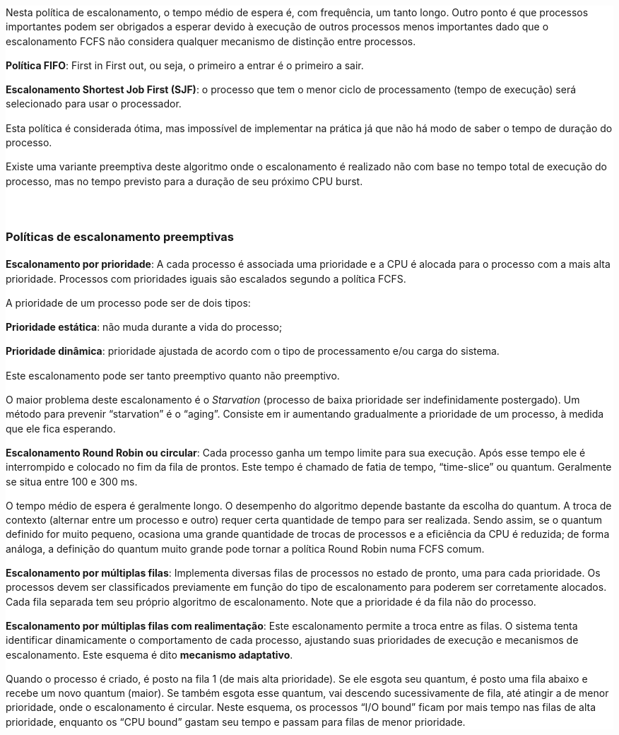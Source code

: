 Nesta política de escalonamento, o tempo médio de espera é, com frequência, um tanto longo. Outro ponto é que processos importantes podem ser obrigados a esperar devido à execução de outros processos menos importantes dado que o escalonamento FCFS não considera qualquer mecanismo de distinção entre processos.

**Política FIFO**: First in First out, ou seja, o primeiro a entrar é o primeiro a sair.

**Escalonamento Shortest Job First (SJF)**: o processo que tem o menor ciclo de processamento (tempo de execução) será selecionado para usar o processador.

Esta política é considerada ótima, mas impossível de implementar na prática já que não há modo de saber o tempo de duração do processo.

Existe uma variante preemptiva deste algoritmo onde o escalonamento é realizado não com base no tempo total de execução do processo, mas no tempo previsto para a duração de seu próximo CPU burst.

</br>

### Políticas de escalonamento preemptivas

**Escalonamento por prioridade**: A cada processo é associada uma prioridade e a CPU é alocada para o processo com a mais alta prioridade. Processos com prioridades iguais são escalados segundo a política FCFS.

A prioridade de um processo pode ser de dois tipos:

**Prioridade estática**: não muda durante a vida do processo;

**Prioridade dinâmica**: prioridade ajustada de acordo com o tipo de processamento e/ou carga do sistema.

Este escalonamento pode ser tanto preemptivo quanto não preemptivo.

O maior problema deste escalonamento é o _Starvation_ (processo de baixa prioridade ser indefinidamente postergado). Um método para prevenir “starvation” é o “aging”. Consiste em ir aumentando gradualmente a prioridade de um processo, à medida que ele fica esperando.

**Escalonamento Round Robin ou circular**: Cada processo ganha um tempo limite para sua execução. Após esse tempo ele é interrompido e colocado no fim da fila de prontos. Este tempo é chamado de fatia de tempo, “time-slice” ou quantum. Geralmente se situa entre 100 e 300 ms.

O tempo médio de espera é geralmente longo. O desempenho do algoritmo depende bastante da escolha do quantum. A troca de contexto (alternar entre um processo e outro) requer certa quantidade de tempo para ser realizada. Sendo assim, se o quantum definido for muito pequeno, ocasiona uma grande quantidade de trocas de processos e a eficiência da CPU é reduzida; de forma análoga, a definição do quantum muito grande pode tornar a política Round Robin numa FCFS comum.

**Escalonamento por múltiplas filas**: Implementa diversas filas de processos no estado de pronto, uma para cada prioridade. Os processos devem ser classificados previamente em função do tipo de escalonamento para poderem ser corretamente alocados. Cada fila separada tem seu próprio algoritmo de escalonamento. Note que a prioridade é da fila não do processo.

**Escalonamento por múltiplas filas com realimentação**: Este escalonamento permite a troca entre as filas. O sistema tenta identificar dinamicamente o comportamento de cada processo, ajustando suas prioridades de execução e mecanismos de escalonamento. Este esquema é dito **mecanismo adaptativo**.

Quando o processo é criado, é posto na fila 1 (de mais alta prioridade). Se ele esgota seu quantum, é posto uma fila abaixo e recebe um novo quantum (maior). Se também esgota esse quantum, vai descendo sucessivamente de fila, até atingir a de menor prioridade, onde o escalonamento é circular. Neste esquema, os processos “I/O bound” ficam por mais tempo nas filas de alta prioridade, enquanto os “CPU bound” gastam seu tempo e passam para filas de menor prioridade.
